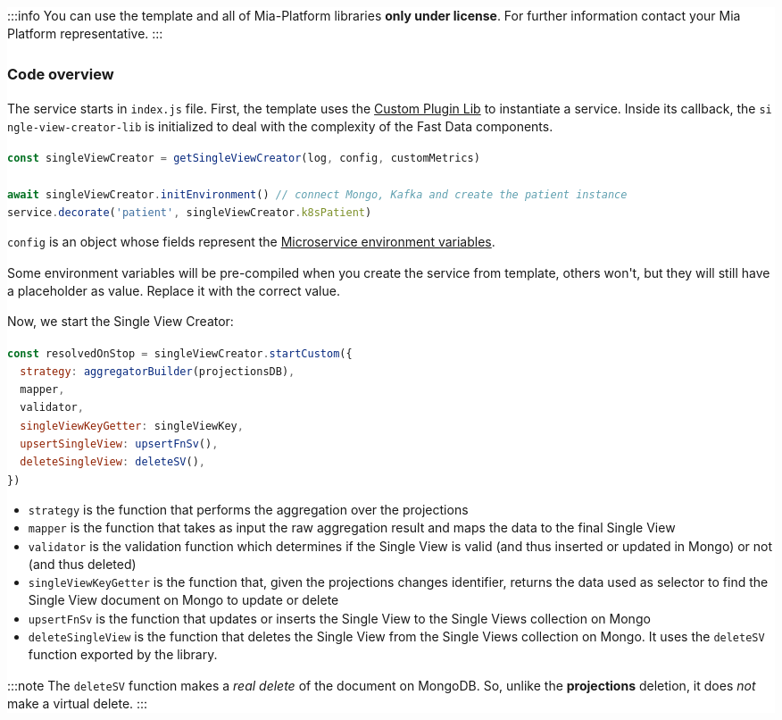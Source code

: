:::info
You can use the template and all of Mia-Platform libraries **only under license**.
For further information contact your Mia Platform representative.
:::

### Code overview

The service starts in `index.js` file.
First, the template uses the [Custom Plugin Lib](/development_suite/api-console/api-design/plugin_baas_4.md) to instantiate a service.
Inside its callback, the `single-view-creator-lib` is initialized to deal with the complexity of the Fast Data components.

```js
const singleViewCreator = getSingleViewCreator(log, config, customMetrics)

await singleViewCreator.initEnvironment() // connect Mongo, Kafka and create the patient instance
service.decorate('patient', singleViewCreator.k8sPatient)
```

`config` is an object whose fields represent the [Microservice environment variables](/development_suite/api-console/api-design/services.md#environment-variable-configuration).

Some environment variables will be pre-compiled when you create the service from template, others won't, but they will still have a placeholder as value. Replace it with the correct value.

Now, we start the Single View Creator:

```js
const resolvedOnStop = singleViewCreator.startCustom({
  strategy: aggregatorBuilder(projectionsDB),
  mapper,
  validator,
  singleViewKeyGetter: singleViewKey,
  upsertSingleView: upsertFnSv(),
  deleteSingleView: deleteSV(),
})
```

- `strategy` is the function that performs the aggregation over the projections
- `mapper` is the function that takes as input the raw aggregation result and maps the data to the final Single View
- `validator` is the validation function which determines if the Single View is valid (and thus inserted or updated in Mongo) or not (and thus deleted)
- `singleViewKeyGetter` is the function that, given the projections changes identifier, returns the data used as selector to find the Single View document on Mongo to update or delete
- `upsertFnSv` is the function that updates or inserts the Single View to the Single Views collection on Mongo
- `deleteSingleView` is the function that deletes the Single View from the Single Views collection on Mongo. It uses the `deleteSV` function exported by the library.

:::note
The `deleteSV` function makes a *real delete* of the document on MongoDB. So, unlike the **projections** deletion, it does *not* make a virtual delete.
:::
